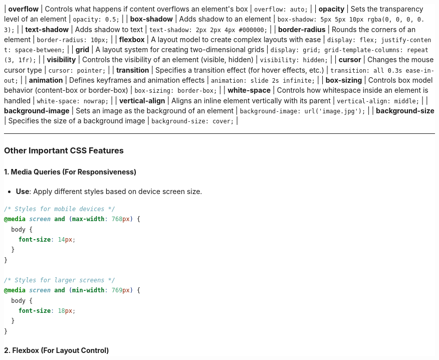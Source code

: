 | **overflow**                             | Controls what happens if content overflows an element's box     | `overflow: auto;`                                       |
| **opacity**                              | Sets the transparency level of an element                       | `opacity: 0.5;`                                         |
| **box-shadow**                           | Adds shadow to an element                                       | `box-shadow: 5px 5px 10px rgba(0, 0, 0, 0.3);`          |
| **text-shadow**                          | Adds shadow to text                                             | `text-shadow: 2px 2px 4px #000000;`                     |
| **border-radius**                        | Rounds the corners of an element                                | `border-radius: 10px;`                                  |
| **flexbox**                              | A layout model to create complex layouts with ease              | `display: flex; justify-content: space-between;`        |
| **grid**                                 | A layout system for creating two-dimensional grids              | `display: grid; grid-template-columns: repeat(3, 1fr);` |
| **visibility**                           | Controls the visibility of an element (visible, hidden)         | `visibility: hidden;`                                   |
| **cursor**                               | Changes the mouse cursor type                                   | `cursor: pointer;`                                      |
| **transition**                           | Specifies a transition effect (for hover effects, etc.)         | `transition: all 0.3s ease-in-out;`                     |
| **animation**                            | Defines keyframes and animation effects                         | `animation: slide 2s infinite;`                         |
| **box-sizing**                           | Controls box model behavior (content-box or border-box)         | `box-sizing: border-box;`                               |
| **white-space**                          | Controls how whitespace inside an element is handled            | `white-space: nowrap;`                                  |
| **vertical-align**                       | Aligns an inline element vertically with its parent             | `vertical-align: middle;`                               |
| **background-image**                     | Sets an image as the background of an element                   | `background-image: url('image.jpg');`                   |
| **background-size**                      | Specifies the size of a background image                        | `background-size: cover;`                               |

---

### Other Important CSS Features

#### 1. **Media Queries** (For Responsiveness)

* **Use**: Apply different styles based on device screen size.

```css
/* Styles for mobile devices */
@media screen and (max-width: 768px) {
  body {
    font-size: 14px;
  }
}

/* Styles for larger screens */
@media screen and (min-width: 769px) {
  body {
    font-size: 18px;
  }
}
```

#### 2. **Flexbox** (For Layout Control)

